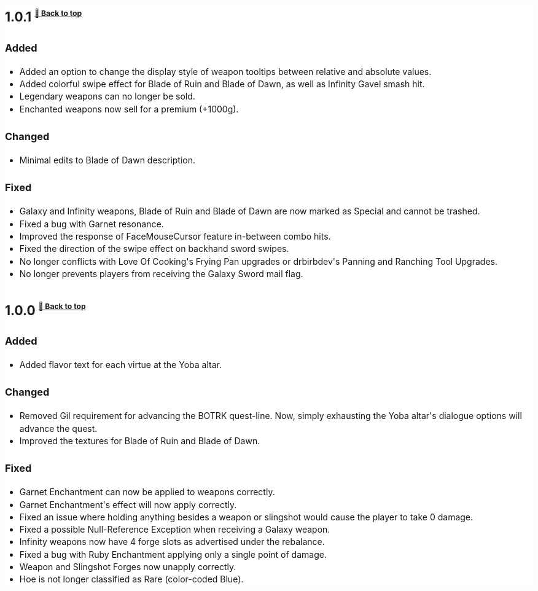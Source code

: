 ## 1.0.1 <sup><sub><sup>[🔼 Back to top](#slngs-change-log)</sup></sub></sup>

### Added

* Added an option to change the display style of weapon tooltips between relative and absolute values.
* Added colorful swipe effect for Blade of Ruin and Blade of Dawn, as well as Infinity Gavel smash hit.
* Legendary weapons can no longer be sold.
* Enchanted weapons now sell for a premium (+1000g).

### Changed

* Minimal edits to Blade of Dawn description.

### Fixed

* Galaxy and Infinity weapons, Blade of Ruin and Blade of Dawn are now marked as Special and cannot be trashed.
* Fixed a bug with Garnet resonance.
* Improved the response of FaceMouseCursor feature in-between combo hits.
* Fixed the direction of the swipe effect on backhand sword swipes.
* No longer conflicts with Love Of Cooking's Frying Pan upgrades or drbirbdev's Panning and Ranching Tool Upgrades.
* No longer prevents players from receiving the Galaxy Sword mail flag.

## 1.0.0 <sup><sub><sup>[🔼 Back to top](#slngs-change-log)</sup></sub></sup>

### Added

* Added flavor text for each virtue at the Yoba altar.

### Changed

* Removed Gil requirement for advancing the BOTRK quest-line. Now, simply exhausting the Yoba altar's dialogue options will advance the quest.
* Improved the textures for Blade of Ruin and Blade of Dawn.

### Fixed

* Garnet Enchantment can now be applied to weapons correctly.
* Garnet Enchantment's effect will now apply correctly.
* Fixed an issue where holding anything besides a weapon or slingshot would cause the player to take 0 damage.
* Fixed a possible Null-Reference Exception when receiving a Galaxy weapon.
* Infinity weapons now have 4 forge slots as advertised under the rebalance.
* Fixed a bug with Ruby Enchantment applying only a single point of damage.
* Weapon and Slingshot Forges now unapply correctly.
* Hoe is not longer classified as Rare (color-coded Blue).
